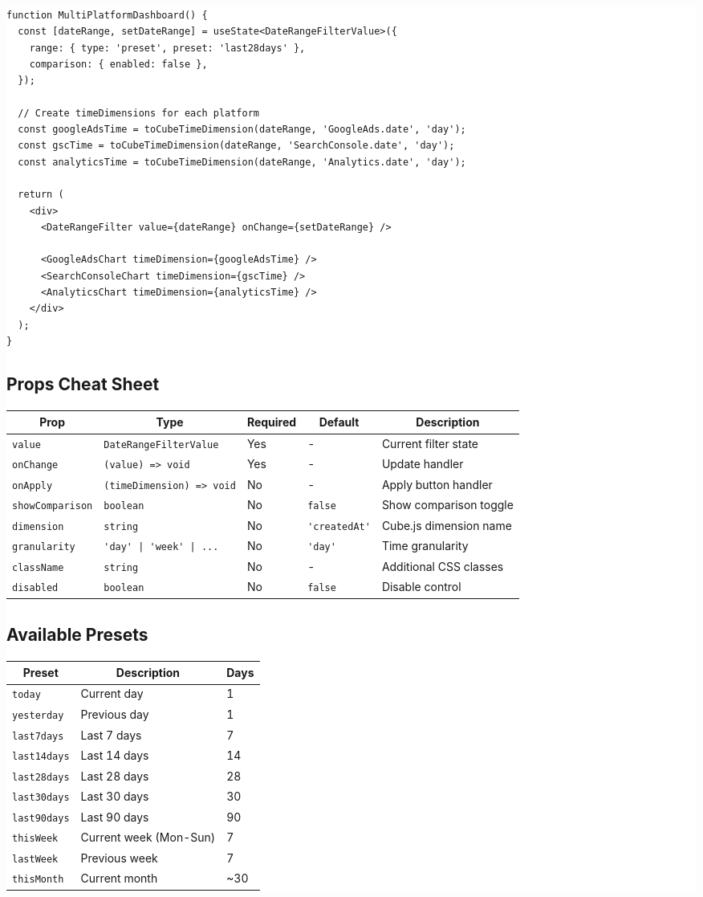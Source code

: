 ```tsx
function MultiPlatformDashboard() {
  const [dateRange, setDateRange] = useState<DateRangeFilterValue>({
    range: { type: 'preset', preset: 'last28days' },
    comparison: { enabled: false },
  });

  // Create timeDimensions for each platform
  const googleAdsTime = toCubeTimeDimension(dateRange, 'GoogleAds.date', 'day');
  const gscTime = toCubeTimeDimension(dateRange, 'SearchConsole.date', 'day');
  const analyticsTime = toCubeTimeDimension(dateRange, 'Analytics.date', 'day');

  return (
    <div>
      <DateRangeFilter value={dateRange} onChange={setDateRange} />

      <GoogleAdsChart timeDimension={googleAdsTime} />
      <SearchConsoleChart timeDimension={gscTime} />
      <AnalyticsChart timeDimension={analyticsTime} />
    </div>
  );
}
```

## Props Cheat Sheet

| Prop | Type | Required | Default | Description |
|------|------|----------|---------|-------------|
| `value` | `DateRangeFilterValue` | Yes | - | Current filter state |
| `onChange` | `(value) => void` | Yes | - | Update handler |
| `onApply` | `(timeDimension) => void` | No | - | Apply button handler |
| `showComparison` | `boolean` | No | `false` | Show comparison toggle |
| `dimension` | `string` | No | `'createdAt'` | Cube.js dimension name |
| `granularity` | `'day' \| 'week' \| ...` | No | `'day'` | Time granularity |
| `className` | `string` | No | - | Additional CSS classes |
| `disabled` | `boolean` | No | `false` | Disable control |

## Available Presets

| Preset | Description | Days |
|--------|-------------|------|
| `today` | Current day | 1 |
| `yesterday` | Previous day | 1 |
| `last7days` | Last 7 days | 7 |
| `last14days` | Last 14 days | 14 |
| `last28days` | Last 28 days | 28 |
| `last30days` | Last 30 days | 30 |
| `last90days` | Last 90 days | 90 |
| `thisWeek` | Current week (Mon-Sun) | 7 |
| `lastWeek` | Previous week | 7 |
| `thisMonth` | Current month | ~30 |